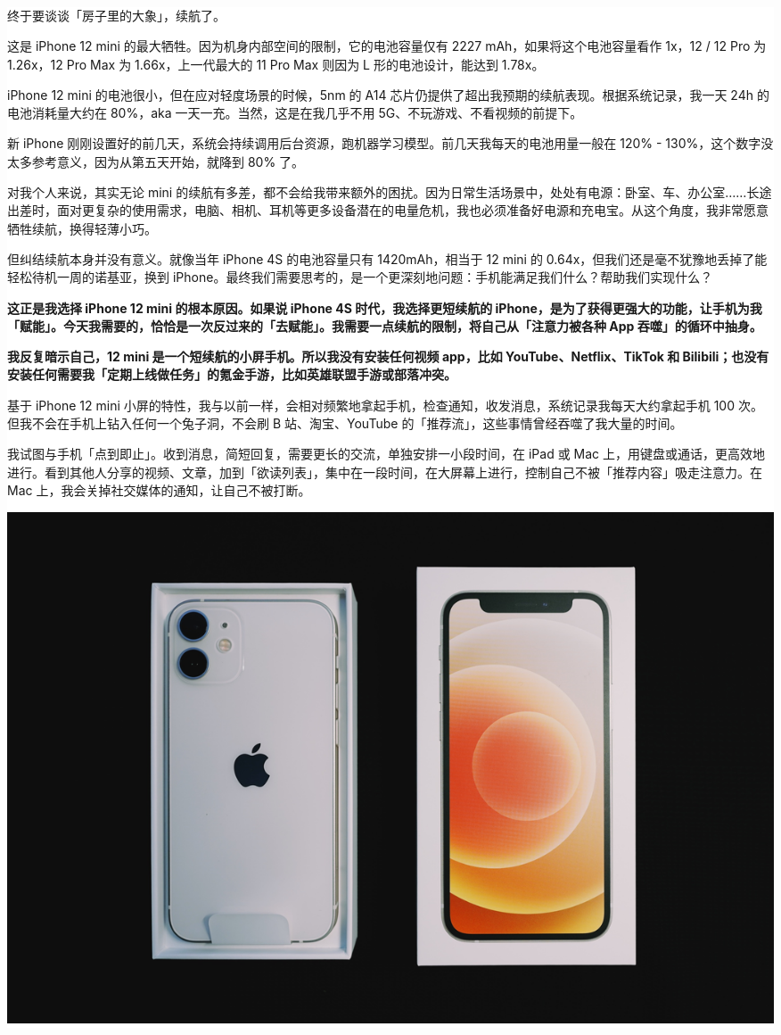 终于要谈谈「房子里的大象」，续航了。

这是 iPhone 12 mini 的最大牺牲。因为机身内部空间的限制，它的电池容量仅有 2227 mAh，如果将这个电池容量看作 1x，12 / 12 Pro 为 1.26x，12 Pro Max 为 1.66x，上一代最大的 11 Pro Max 则因为 L 形的电池设计，能达到 1.78x。

iPhone 12 mini 的电池很小，但在应对轻度场景的时候，5nm 的 A14 芯片仍提供了超出我预期的续航表现。根据系统记录，我一天 24h 的电池消耗量大约在 80%，aka 一天一充。当然，这是在我几乎不用 5G、不玩游戏、不看视频的前提下。

新 iPhone 刚刚设置好的前几天，系统会持续调用后台资源，跑机器学习模型。前几天我每天的电池用量一般在 120% - 130%，这个数字没太多参考意义，因为从第五天开始，就降到 80% 了。

对我个人来说，其实无论 mini 的续航有多差，都不会给我带来额外的困扰。因为日常生活场景中，处处有电源：卧室、车、办公室……长途出差时，面对更复杂的使用需求，电脑、相机、耳机等更多设备潜在的电量危机，我也必须准备好电源和充电宝。从这个角度，我非常愿意牺牲续航，换得轻薄小巧。

但纠结续航本身并没有意义。就像当年 iPhone 4S 的电池容量只有 1420mAh，相当于 12 mini 的 0.64x，但我们还是毫不犹豫地丢掉了能轻松待机一周的诺基亚，换到 iPhone。最终我们需要思考的，是一个更深刻地问题：手机能满足我们什么？帮助我们实现什么？

**这正是我选择 iPhone 12 mini 的根本原因。如果说 iPhone 4S 时代，我选择更短续航的 iPhone，是为了获得更强大的功能，让手机为我「赋能」。今天我需要的，恰恰是一次反过来的「去赋能」。我需要一点续航的限制，将自己从「注意力被各种 App 吞噬」的循环中抽身。**

**我反复暗示自己，12 mini 是一个短续航的小屏手机。所以我没有安装任何视频 app，比如 YouTube、Netflix、TikTok 和 Bilibili；也没有安装任何需要我「定期上线做任务」的氪金手游，比如英雄联盟手游或部落冲突。**

基于 iPhone 12 mini 小屏的特性，我与以前一样，会相对频繁地拿起手机，检查通知，收发消息，系统记录我每天大约拿起手机 100 次。但我不会在手机上钻入任何一个兔子洞，不会刷 B 站、淘宝、YouTube 的「推荐流」，这些事情曾经吞噬了我大量的时间。

我试图与手机「点到即止」。收到消息，简短回复，需要更长的交流，单独安排一小段时间，在 iPad 或 Mac 上，用键盘或通话，更高效地进行。看到其他人分享的视频、文章，加到「欲读列表」，集中在一段时间，在大屏幕上进行，控制自己不被「推荐内容」吸走注意力。在 Mac 上，我会关掉社交媒体的通知，让自己不被打断。

![](/assets/2020/iphone-12-mini-1.jpg)
